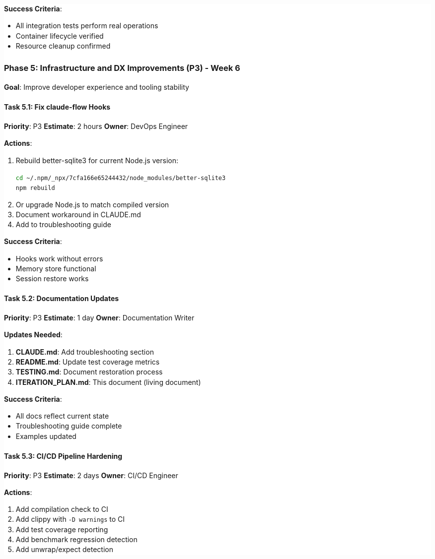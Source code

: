 **Success Criteria**:
- All integration tests perform real operations
- Container lifecycle verified
- Resource cleanup confirmed

### Phase 5: Infrastructure and DX Improvements (P3) - Week 6

**Goal**: Improve developer experience and tooling stability

#### Task 5.1: Fix claude-flow Hooks
**Priority**: P3
**Estimate**: 2 hours
**Owner**: DevOps Engineer

**Actions**:
1. Rebuild better-sqlite3 for current Node.js version:
   ```bash
   cd ~/.npm/_npx/7cfa166e65244432/node_modules/better-sqlite3
   npm rebuild
   ```
2. Or upgrade Node.js to match compiled version
3. Document workaround in CLAUDE.md
4. Add to troubleshooting guide

**Success Criteria**:
- Hooks work without errors
- Memory store functional
- Session restore works

#### Task 5.2: Documentation Updates
**Priority**: P3
**Estimate**: 1 day
**Owner**: Documentation Writer

**Updates Needed**:
1. **CLAUDE.md**: Add troubleshooting section
2. **README.md**: Update test coverage metrics
3. **TESTING.md**: Document restoration process
4. **ITERATION_PLAN.md**: This document (living document)

**Success Criteria**:
- All docs reflect current state
- Troubleshooting guide complete
- Examples updated

#### Task 5.3: CI/CD Pipeline Hardening
**Priority**: P3
**Estimate**: 2 days
**Owner**: CI/CD Engineer

**Actions**:
1. Add compilation check to CI
2. Add clippy with `-D warnings` to CI
3. Add test coverage reporting
4. Add benchmark regression detection
5. Add unwrap/expect detection
